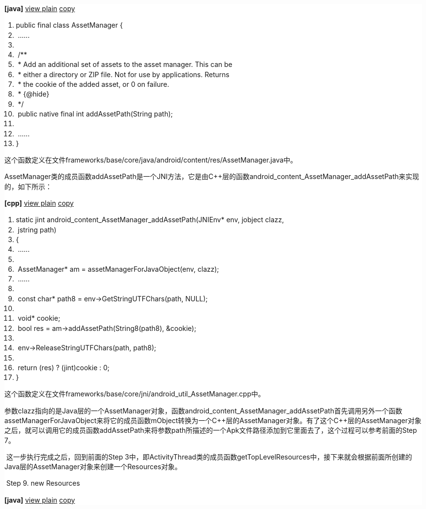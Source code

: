 **[java]** [view plain](http://blog.csdn.net/luoshengyang/article/details/8791064#) [copy](http://blog.csdn.net/luoshengyang/article/details/8791064#)

1. public final class AssetManager {  
2. ​    ......  
3.   
4. ​    /** 
5. ​     * Add an additional set of assets to the asset manager.  This can be 
6. ​     * either a directory or ZIP file.  Not for use by applications.  Returns 
7. ​     * the cookie of the added asset, or 0 on failure. 
8. ​     * {@hide} 
9. ​     */  
10. ​    public native final int addAssetPath(String path);  
11.   
12. ​    ......  
13. }  

​        这个函数定义在文件frameworks/base/core/java/android/content/res/AssetManager.java中。

​        AssetManager类的成员函数addAssetPath是一个JNI方法，它是由C++层的函数android_content_AssetManager_addAssetPath来实现的，如下所示：

**[cpp]** [view plain](http://blog.csdn.net/luoshengyang/article/details/8791064#) [copy](http://blog.csdn.net/luoshengyang/article/details/8791064#)

1. static jint android_content_AssetManager_addAssetPath(JNIEnv* env, jobject clazz,  
2. ​                                                       jstring path)  
3. {  
4. ​    ......  
5.   
6. ​    AssetManager* am = assetManagerForJavaObject(env, clazz);  
7. ​    ......  
8.   
9. ​    const char* path8 = env->GetStringUTFChars(path, NULL);  
10.   
11. ​    void* cookie;  
12. ​    bool res = am->addAssetPath(String8(path8), &cookie);  
13.   
14. ​    env->ReleaseStringUTFChars(path, path8);  
15.   
16. ​    return (res) ? (jint)cookie : 0;  
17. }  

​        这个函数定义在文件frameworks/base/core/jni/android_util_AssetManager.cpp中。

​        参数clazz指向的是Java层的一个AssetManager对象，函数android_content_AssetManager_addAssetPath首先调用另外一个函数assetManagerForJavaObject来将它的成员函数mObject转换为一个C++层的AssetManager对象。有了这个C++层的AssetManager对象之后，就可以调用它的成员函数addAssetPath来将参数path所描述的一个Apk文件路径添加到它里面去了，这个过程可以参考前面的Step 7。

​        这一步执行完成之后，回到前面的Step 3中，即ActivityThread类的成员函数getTopLevelResources中，接下来就会根据前面所创建的Java层的AssetManager对象来创建一个Resources对象。

​        Step 9. new Resources

**[java]** [view plain](http://blog.csdn.net/luoshengyang/article/details/8791064#) [copy](http://blog.csdn.net/luoshengyang/article/details/8791064#)
